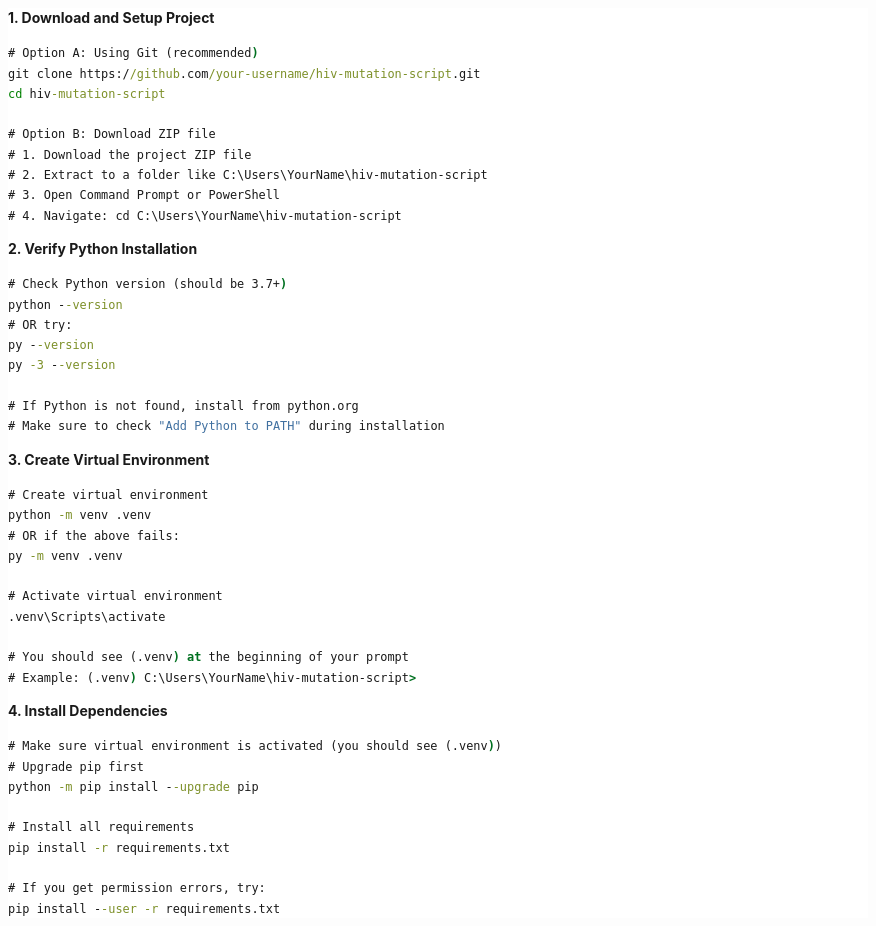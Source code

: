 **1. Download and Setup Project**

```cmd
# Option A: Using Git (recommended)
git clone https://github.com/your-username/hiv-mutation-script.git
cd hiv-mutation-script

# Option B: Download ZIP file
# 1. Download the project ZIP file
# 2. Extract to a folder like C:\Users\YourName\hiv-mutation-script
# 3. Open Command Prompt or PowerShell
# 4. Navigate: cd C:\Users\YourName\hiv-mutation-script
```

**2. Verify Python Installation**

```cmd
# Check Python version (should be 3.7+)
python --version
# OR try:
py --version
py -3 --version

# If Python is not found, install from python.org
# Make sure to check "Add Python to PATH" during installation
```

**3. Create Virtual Environment**

```cmd
# Create virtual environment
python -m venv .venv
# OR if the above fails:
py -m venv .venv

# Activate virtual environment
.venv\Scripts\activate

# You should see (.venv) at the beginning of your prompt
# Example: (.venv) C:\Users\YourName\hiv-mutation-script>
```

**4. Install Dependencies**

```cmd
# Make sure virtual environment is activated (you should see (.venv))
# Upgrade pip first
python -m pip install --upgrade pip

# Install all requirements
pip install -r requirements.txt

# If you get permission errors, try:
pip install --user -r requirements.txt
```
